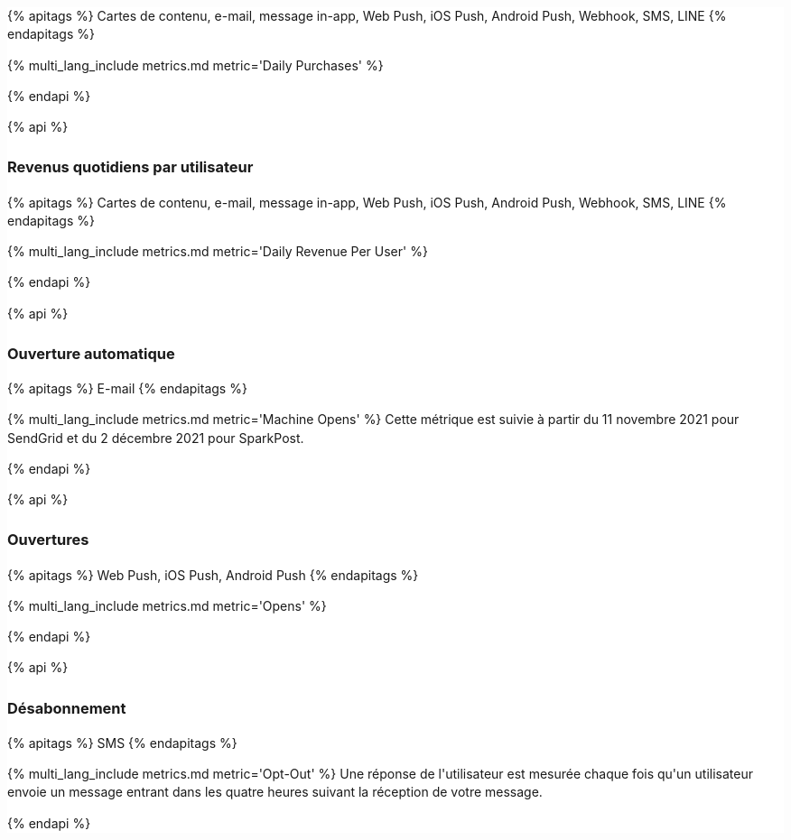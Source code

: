 {% apitags %}
Cartes de contenu, e-mail, message in-app, Web Push, iOS Push, Android Push, Webhook, SMS, LINE
{% endapitags %}

{% multi_lang_include metrics.md metric='Daily Purchases' %}

{% endapi %}

{% api %}

### Revenus quotidiens par utilisateur

{% apitags %}
Cartes de contenu, e-mail, message in-app, Web Push, iOS Push, Android Push, Webhook, SMS, LINE
{% endapitags %}

{% multi_lang_include metrics.md metric='Daily Revenue Per User' %}

{% endapi %}

{% api %}

### Ouverture automatique

{% apitags %}
E-mail
{% endapitags %}

{% multi_lang_include metrics.md metric='Machine Opens' %} Cette métrique est suivie à partir du 11 novembre 2021 pour SendGrid et du 2 décembre 2021 pour SparkPost.

{% endapi %}

{% api %}

### Ouvertures

{% apitags %}
Web Push, iOS Push, Android Push
{% endapitags %}

{% multi_lang_include metrics.md metric='Opens' %}

{% endapi %}

{% api %}

### Désabonnement

{% apitags %}
SMS
{% endapitags %}

{% multi_lang_include metrics.md metric='Opt-Out' %} Une réponse de l'utilisateur est mesurée chaque fois qu'un utilisateur envoie un message entrant dans les quatre heures suivant la réception de votre message.

{% endapi %}
